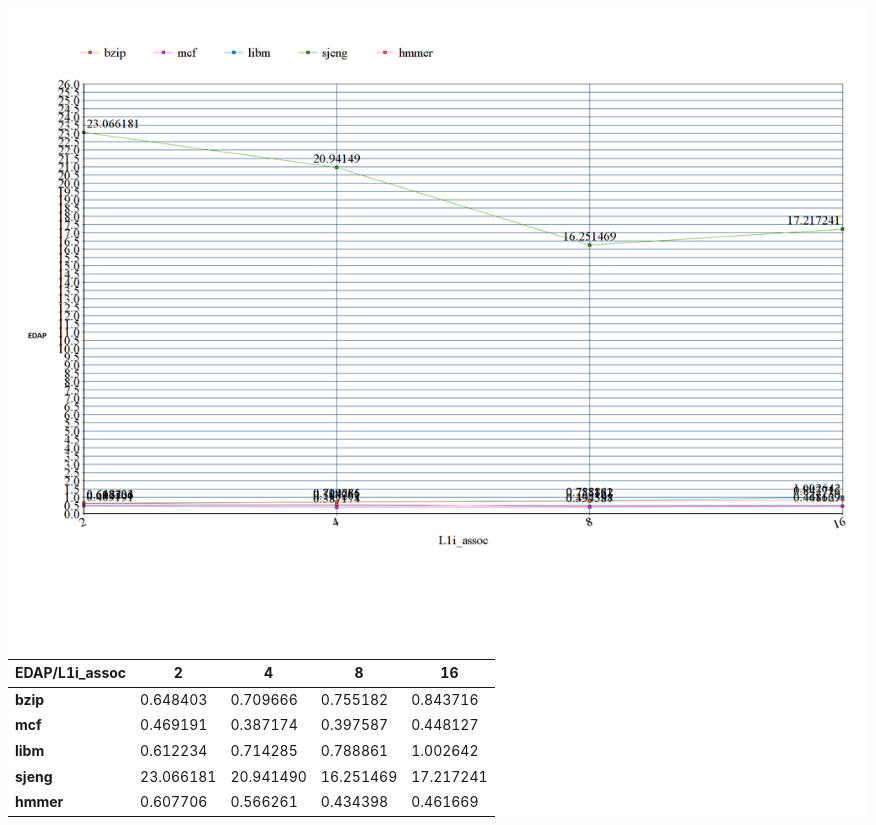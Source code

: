![L1i_assoc](https://github.com/oxsussanna/ACA-Task-3/blob/master/Bars%20and%20Charts/EDAP/L1i_assoc3.png)

| **EDAP/L1i_assoc** | 2         | 4         | 8         | 16        |
| ------------------ | --------- | --------- | --------- | --------- |
| **bzip**           | 0.648403  | 0.709666  | 0.755182  | 0.843716  |
| **mcf**            | 0.469191  | 0.387174  | 0.397587  | 0.448127  |
| **libm**           | 0.612234  | 0.714285  | 0.788861  | 1.002642  |
| **sjeng**          | 23.066181 | 20.941490 | 16.251469 | 17.217241 |
| **hmmer**          | 0.607706  | 0.566261  | 0.434398  | 0.461669  |
